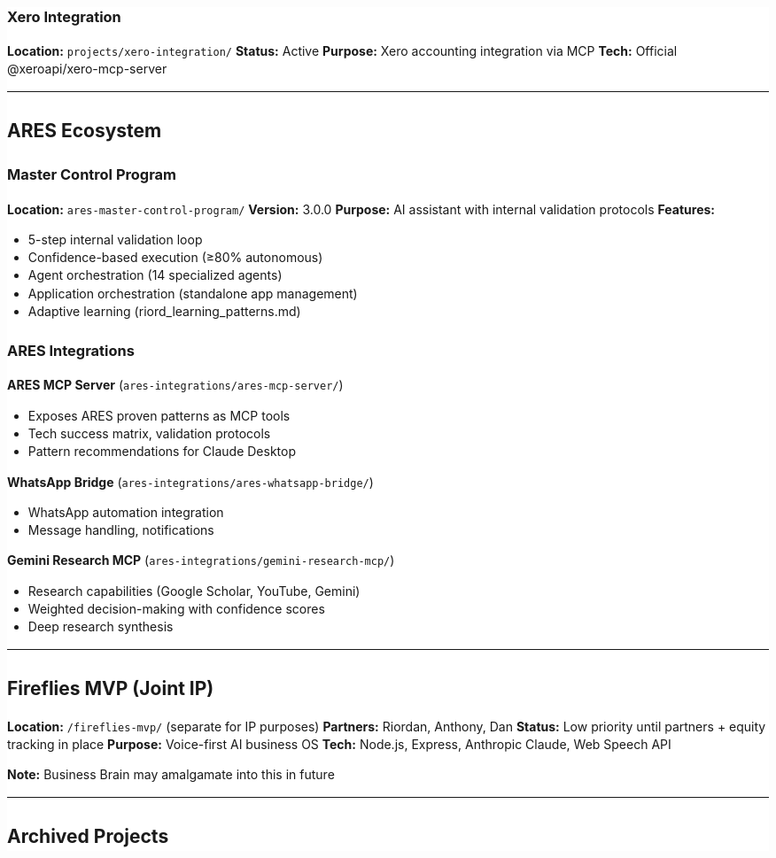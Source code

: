 ### Xero Integration
**Location:** `projects/xero-integration/`
**Status:** Active
**Purpose:** Xero accounting integration via MCP
**Tech:** Official @xeroapi/xero-mcp-server

---

## ARES Ecosystem

### Master Control Program
**Location:** `ares-master-control-program/`
**Version:** 3.0.0
**Purpose:** AI assistant with internal validation protocols
**Features:**
- 5-step internal validation loop
- Confidence-based execution (≥80% autonomous)
- Agent orchestration (14 specialized agents)
- Application orchestration (standalone app management)
- Adaptive learning (riord_learning_patterns.md)

### ARES Integrations

**ARES MCP Server** (`ares-integrations/ares-mcp-server/`)
- Exposes ARES proven patterns as MCP tools
- Tech success matrix, validation protocols
- Pattern recommendations for Claude Desktop

**WhatsApp Bridge** (`ares-integrations/ares-whatsapp-bridge/`)
- WhatsApp automation integration
- Message handling, notifications

**Gemini Research MCP** (`ares-integrations/gemini-research-mcp/`)
- Research capabilities (Google Scholar, YouTube, Gemini)
- Weighted decision-making with confidence scores
- Deep research synthesis

---

## Fireflies MVP (Joint IP)

**Location:** `/fireflies-mvp/` (separate for IP purposes)
**Partners:** Riordan, Anthony, Dan
**Status:** Low priority until partners + equity tracking in place
**Purpose:** Voice-first AI business OS
**Tech:** Node.js, Express, Anthropic Claude, Web Speech API

**Note:** Business Brain may amalgamate into this in future

---

## Archived Projects
